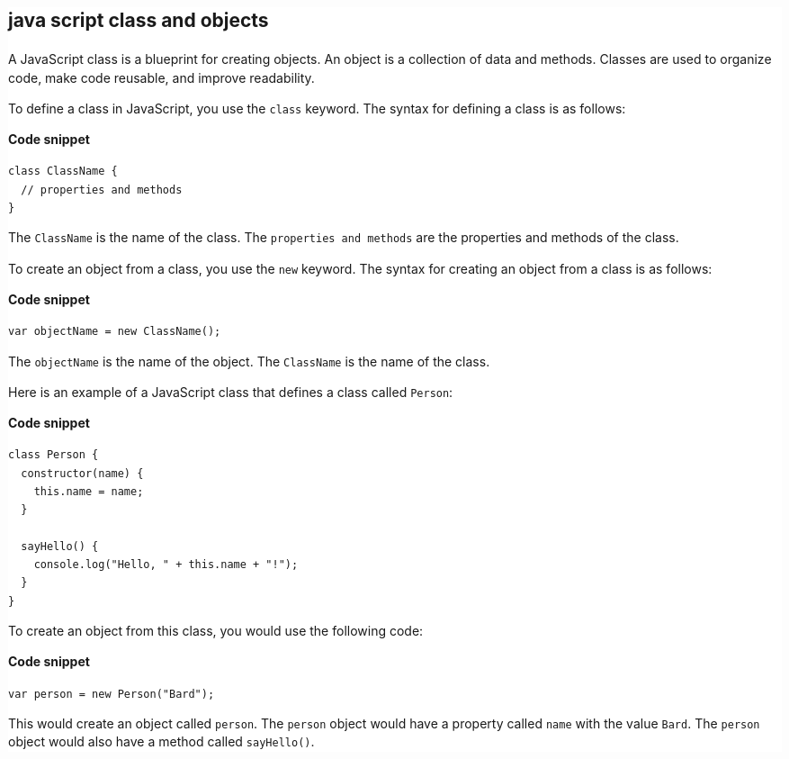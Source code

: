 ## **java script class and objects**

A JavaScript class is a blueprint for creating objects. An object is a collection of data and methods. Classes are used to organize code, make code reusable, and improve readability.

To define a class in JavaScript, you use the `class` keyword. The syntax for defining a class is as follows:

**Code snippet**

```
class ClassName {
  // properties and methods
}

```

The `ClassName` is the name of the class. The `properties and methods` are the properties and methods of the class.

To create an object from a class, you use the `new` keyword. The syntax for creating an object from a class is as follows:

**Code snippet**

```
var objectName = new ClassName();

```

The `objectName` is the name of the object. The `ClassName` is the name of the class.

Here is an example of a JavaScript class that defines a class called `Person`:

**Code snippet**

```
class Person {
  constructor(name) {
    this.name = name;
  }

  sayHello() {
    console.log("Hello, " + this.name + "!");
  }
}

```

To create an object from this class, you would use the following code:

**Code snippet**

```
var person = new Person("Bard");

```

This would create an object called `person`. The `person` object would have a property called `name` with the value `Bard`. The `person` object would also have a method called `sayHello()`.
